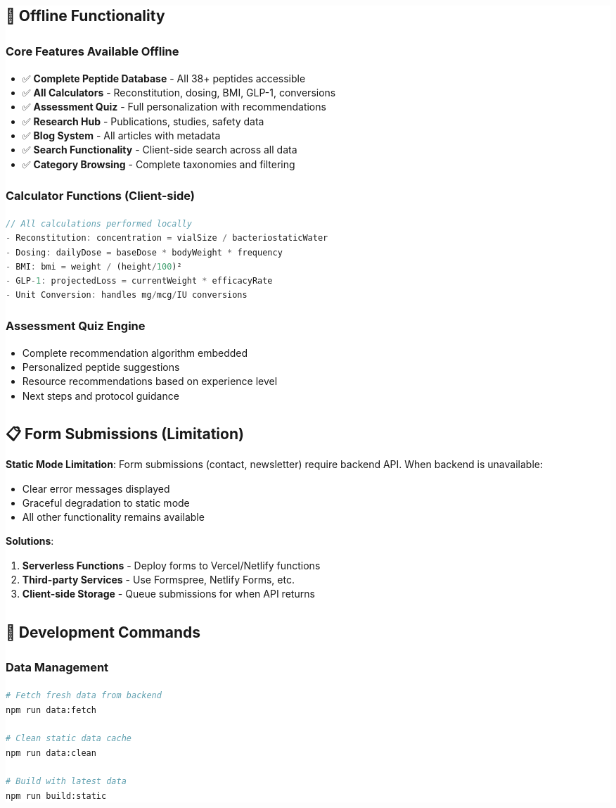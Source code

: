 ## 🚀 Offline Functionality

### Core Features Available Offline
- ✅ **Complete Peptide Database** - All 38+ peptides accessible
- ✅ **All Calculators** - Reconstitution, dosing, BMI, GLP-1, conversions
- ✅ **Assessment Quiz** - Full personalization with recommendations
- ✅ **Research Hub** - Publications, studies, safety data
- ✅ **Blog System** - All articles with metadata
- ✅ **Search Functionality** - Client-side search across all data
- ✅ **Category Browsing** - Complete taxonomies and filtering

### Calculator Functions (Client-side)
```javascript
// All calculations performed locally
- Reconstitution: concentration = vialSize / bacteriostaticWater
- Dosing: dailyDose = baseDose * bodyWeight * frequency  
- BMI: bmi = weight / (height/100)²
- GLP-1: projectedLoss = currentWeight * efficacyRate
- Unit Conversion: handles mg/mcg/IU conversions
```

### Assessment Quiz Engine
- Complete recommendation algorithm embedded
- Personalized peptide suggestions
- Resource recommendations based on experience level
- Next steps and protocol guidance

## 📋 Form Submissions (Limitation)

**Static Mode Limitation**: Form submissions (contact, newsletter) require backend API. When backend is unavailable:
- Clear error messages displayed
- Graceful degradation to static mode
- All other functionality remains available

**Solutions**:
1. **Serverless Functions** - Deploy forms to Vercel/Netlify functions
2. **Third-party Services** - Use Formspree, Netlify Forms, etc.
3. **Client-side Storage** - Queue submissions for when API returns

## 🔧 Development Commands

### Data Management
```bash
# Fetch fresh data from backend
npm run data:fetch

# Clean static data cache
npm run data:clean

# Build with latest data
npm run build:static
```

